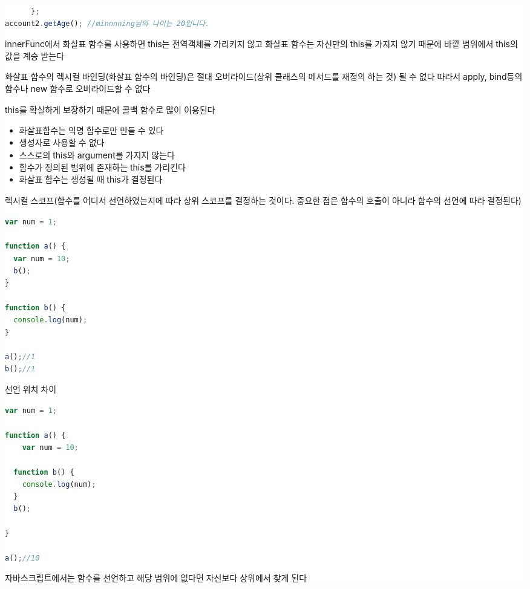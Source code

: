 ``` js
	  };
account2.getAge(); //minnnning님의 나이는 20입니다.
```

innerFunc에서 화살표 함수를 사용하면 this는 전역객체를 가리키지 않고 화살표 함수는 자신만의 this를 가지지 않기 때문에 바깥 범위에서 this의 값을 계승 받는다

화살표 함수의 렉시컬 바인딩(화살표 함수의 바인딩)은 절대 오버라이드(상위 클래스의 메서드를 재정의 하는 것) 될 수 없다 따라서  apply, bind등의 함수나 new 함수로 오버라이드할 수 없다

this를 확실하게 보장하기 때문에 콜백 함수로 많이 이용된다

* 화살표함수는 익명 함수로만 만들 수 있다
* 생성자로 사용할 수 없다
* 스스로의 this와 argument를 가지지 않는다
* 함수가 정의된 범위에 존재하는 this를 가리킨다
* 화살표 함수는 생성될 때 this가 결정된다



렉시컬 스코프(함수를 어디서 선언하였는지에 따라 상위 스코프를 결정하는 것이다. 중요한 점은 함수의 호출이 아니라 함수의 선언에 따라 결정된다)

``` js
var num = 1;

function a() {
  var num = 10;
  b();
}

function b() {
  console.log(num);
}

a();//1
b();//1
```

선언 위치 차이

``` js
var num = 1;

function a() {
	var num = 10;

  function b() {
    console.log(num);
  }
  b();

}

a();//10
```

자바스크립트에서는 함수를 선언하고  해당 범위에 없다면 자신보다 상위에서 찾게 된다
